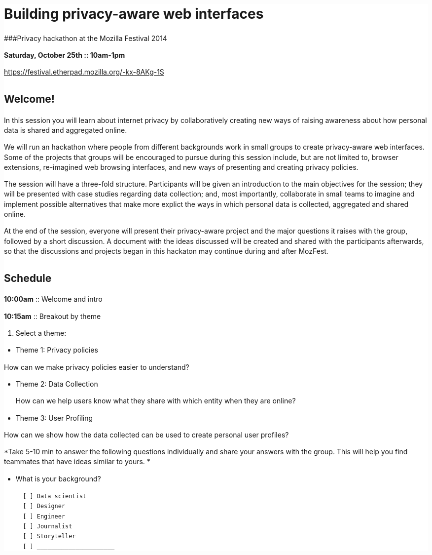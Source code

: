 Building privacy-aware web interfaces
=======

###Privacy hackathon at the Mozilla Festival 2014

**Saturday, October 25th :: 10am-1pm**

https://festival.etherpad.mozilla.org/-kx-8AKg-1S

## Welcome!

In this session you will learn about internet privacy by collaboratively creating new ways of raising awareness about how personal data is shared and aggregated online.

We will run an hackathon where people from different backgrounds work in small groups to create privacy-aware web interfaces. Some of the projects that groups will be encouraged to pursue during this session include, but are not limited to, browser extensions, re-imagined web browsing interfaces, and new ways of presenting and creating privacy policies.

The session will have a three-fold structure. Participants will be given an introduction to the main objectives for the session; they will be presented with case studies regarding data collection; and, most importantly, collaborate in small teams to imagine and implement possible alternatives that make more explict the ways in which personal data is collected, aggregated and shared online. 

At the end of the session, everyone will present their privacy-aware project and the major questions it raises with the group, followed by a short discussion. A document with the ideas discussed will be created and shared with the participants afterwards, so that the discussions and projects began in this hackaton may continue during and after MozFest.

## Schedule

**10:00am** :: Welcome and intro

**10:15am** :: Breakout by theme

1. Select a theme:

* Theme 1: Privacy policies

 How can we make privacy policies easier to understand?
 
* Theme 2: Data Collection
	   
  How can we help users know what they share with which entity when they are online?
 
* Theme 3: User Profiling 
            
 How can we show how the data collected can be used to create personal user profiles?            

*Take 5-10 min to answer the following questions individually and share your answers with the group. This will help you find teammates that have ideas similar to yours. *

* What is your background?
	
        [ ] Data scientist
        [ ] Designer
        [ ] Engineer
        [ ] Journalist
        [ ] Storyteller
        [ ] ______________________
